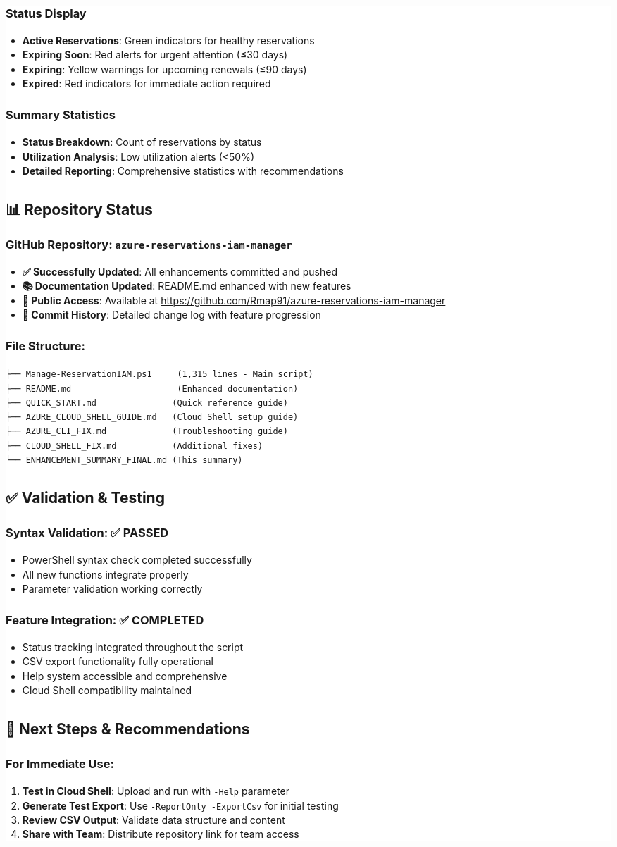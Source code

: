 ### Status Display
- **Active Reservations**: Green indicators for healthy reservations
- **Expiring Soon**: Red alerts for urgent attention (≤30 days)
- **Expiring**: Yellow warnings for upcoming renewals (≤90 days)
- **Expired**: Red indicators for immediate action required

### Summary Statistics
- **Status Breakdown**: Count of reservations by status
- **Utilization Analysis**: Low utilization alerts (<50%)
- **Detailed Reporting**: Comprehensive statistics with recommendations

## 📊 Repository Status

### GitHub Repository: `azure-reservations-iam-manager`
- **✅ Successfully Updated**: All enhancements committed and pushed
- **📚 Documentation Updated**: README.md enhanced with new features
- **🔗 Public Access**: Available at https://github.com/Rmap91/azure-reservations-iam-manager
- **📝 Commit History**: Detailed change log with feature progression

### File Structure:
```
├── Manage-ReservationIAM.ps1     (1,315 lines - Main script)
├── README.md                     (Enhanced documentation)
├── QUICK_START.md               (Quick reference guide)
├── AZURE_CLOUD_SHELL_GUIDE.md   (Cloud Shell setup guide)
├── AZURE_CLI_FIX.md             (Troubleshooting guide)
├── CLOUD_SHELL_FIX.md           (Additional fixes)
└── ENHANCEMENT_SUMMARY_FINAL.md (This summary)
```

## ✅ Validation & Testing

### Syntax Validation: ✅ PASSED
- PowerShell syntax check completed successfully
- All new functions integrate properly
- Parameter validation working correctly

### Feature Integration: ✅ COMPLETED
- Status tracking integrated throughout the script
- CSV export functionality fully operational
- Help system accessible and comprehensive
- Cloud Shell compatibility maintained

## 🎯 Next Steps & Recommendations

### For Immediate Use:
1. **Test in Cloud Shell**: Upload and run with `-Help` parameter
2. **Generate Test Export**: Use `-ReportOnly -ExportCsv` for initial testing
3. **Review CSV Output**: Validate data structure and content
4. **Share with Team**: Distribute repository link for team access

